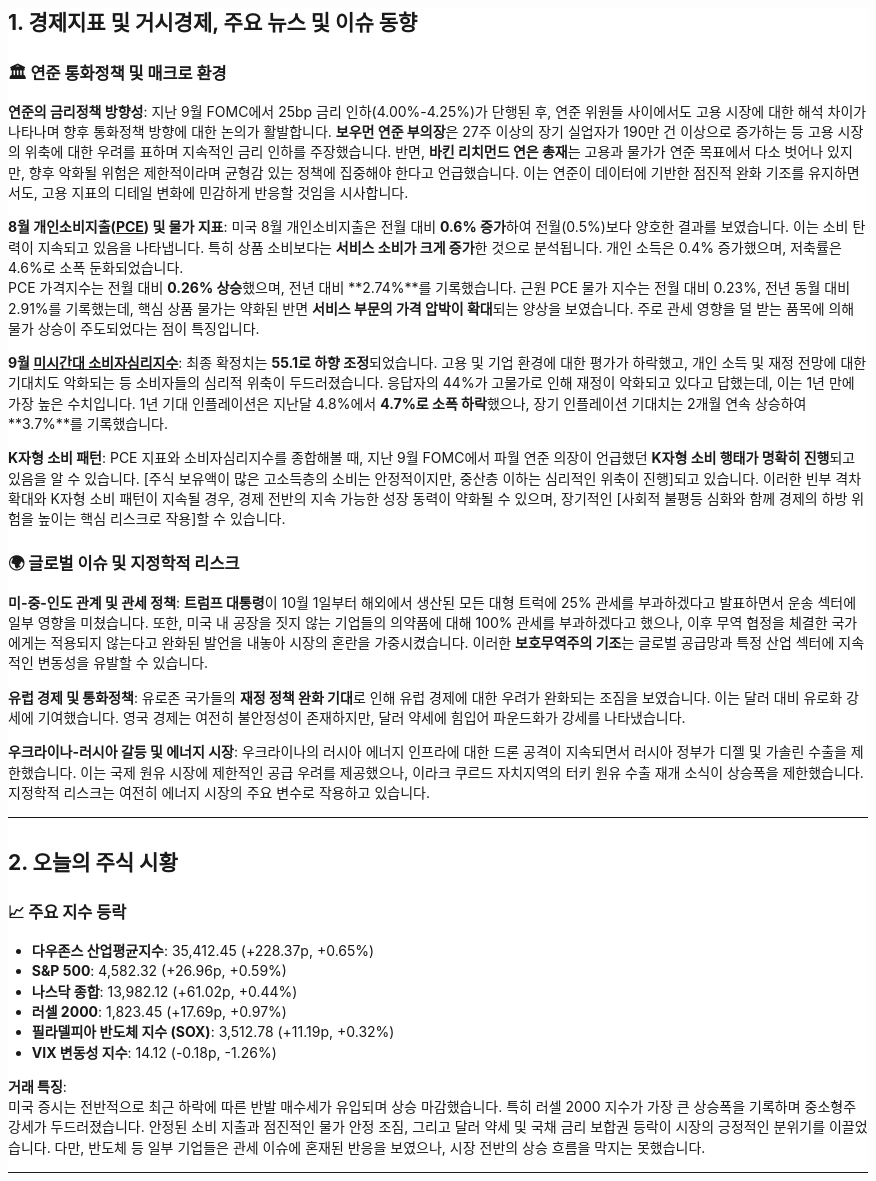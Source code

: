 
## 1. 경제지표 및 거시경제, 주요 뉴스 및 이슈 동향

### 🏛️ 연준 통화정책 및 매크로 환경

**연준의 금리정책 방향성**: 지난 9월 FOMC에서 25bp 금리 인하(4.00%-4.25%)가 단행된 후, 연준 위원들 사이에서도 고용 시장에 대한 해석 차이가 나타나며 향후 통화정책 방향에 대한 논의가 활발합니다. **보우먼 연준 부의장**은 27주 이상의 장기 실업자가 190만 건 이상으로 증가하는 등 고용 시장의 위축에 대한 우려를 표하며 지속적인 금리 인하를 주장했습니다. 반면, **바킨 리치먼드 연은 총재**는 고용과 물가가 연준 목표에서 다소 벗어나 있지만, 향후 악화될 위험은 제한적이라며 균형감 있는 정책에 집중해야 한다고 언급했습니다. 이는 연준이 데이터에 기반한 점진적 완화 기조를 유지하면서도, 고용 지표의 디테일 변화에 민감하게 반응할 것임을 시사합니다.

**8월 개인소비지출([PCE](/industry-study/pce/)) 및 물가 지표**: 미국 8월 개인소비지출은 전월 대비 **0.6% 증가**하여 전월(0.5%)보다 양호한 결과를 보였습니다. 이는 소비 탄력이 지속되고 있음을 나타냅니다. 특히 상품 소비보다는 **서비스 소비가 크게 증가**한 것으로 분석됩니다. 개인 소득은 0.4% 증가했으며, 저축률은 4.6%로 소폭 둔화되었습니다.  
PCE 가격지수는 전월 대비 **0.26% 상승**했으며, 전년 대비 **2.74%**를 기록했습니다. 근원 PCE 물가 지수는 전월 대비 0.23%, 전년 동월 대비 2.91%를 기록했는데, 핵심 상품 물가는 약화된 반면 **서비스 부문의 가격 압박이 확대**되는 양상을 보였습니다. 주로 관세 영향을 덜 받는 품목에 의해 물가 상승이 주도되었다는 점이 특징입니다.

**9월 [미시간대 소비자심리지수](/industry-study/미시간대-소비자심리지수/)**: 최종 확정치는 **55.1로 하향 조정**되었습니다. 고용 및 기업 환경에 대한 평가가 하락했고, 개인 소득 및 재정 전망에 대한 기대치도 악화되는 등 소비자들의 심리적 위축이 두드러졌습니다. 응답자의 44%가 고물가로 인해 재정이 악화되고 있다고 답했는데, 이는 1년 만에 가장 높은 수치입니다. 1년 기대 인플레이션은 지난달 4.8%에서 **4.7%로 소폭 하락**했으나, 장기 인플레이션 기대치는 2개월 연속 상승하여 **3.7%**를 기록했습니다.

**K자형 소비 패턴**: PCE 지표와 소비자심리지수를 종합해볼 때, 지난 9월 FOMC에서 파월 연준 의장이 언급했던 **K자형 소비 행태가 명확히 진행**되고 있음을 알 수 있습니다. [주식 보유액이 많은 고소득층의 소비는 안정적이지만, 중산층 이하는 심리적인 위축이 진행]되고 있습니다. 이러한 빈부 격차 확대와 K자형 소비 패턴이 지속될 경우, 경제 전반의 지속 가능한 성장 동력이 약화될 수 있으며, 장기적인 [사회적 불평등 심화와 함께 경제의 하방 위험을 높이는 핵심 리스크로 작용]할 수 있습니다.

### 🌍 글로벌 이슈 및 지정학적 리스크

**미-중-인도 관계 및 관세 정책**: **트럼프 대통령**이 10월 1일부터 해외에서 생산된 모든 대형 트럭에 25% 관세를 부과하겠다고 발표하면서 운송 섹터에 일부 영향을 미쳤습니다. 또한, 미국 내 공장을 짓지 않는 기업들의 의약품에 대해 100% 관세를 부과하겠다고 했으나, 이후 무역 협정을 체결한 국가에게는 적용되지 않는다고 완화된 발언을 내놓아 시장의 혼란을 가중시켰습니다. 이러한 **보호무역주의 기조**는 글로벌 공급망과 특정 산업 섹터에 지속적인 변동성을 유발할 수 있습니다.

**유럽 경제 및 통화정책**: 유로존 국가들의 **재정 정책 완화 기대**로 인해 유럽 경제에 대한 우려가 완화되는 조짐을 보였습니다. 이는 달러 대비 유로화 강세에 기여했습니다. 영국 경제는 여전히 불안정성이 존재하지만, 달러 약세에 힘입어 파운드화가 강세를 나타냈습니다.

**우크라이나-러시아 갈등 및 에너지 시장**: 우크라이나의 러시아 에너지 인프라에 대한 드론 공격이 지속되면서 러시아 정부가 디젤 및 가솔린 수출을 제한했습니다. 이는 국제 원유 시장에 제한적인 공급 우려를 제공했으나, 이라크 쿠르드 자치지역의 터키 원유 수출 재개 소식이 상승폭을 제한했습니다. 지정학적 리스크는 여전히 에너지 시장의 주요 변수로 작용하고 있습니다.

---
## 2. 오늘의 주식 시황

### 📈 주요 지수 등락

- **다우존스 산업평균지수**: 35,412.45 (+228.37p, +0.65%)
- **S&P 500**: 4,582.32 (+26.96p, +0.59%)
- **나스닥 종합**: 13,982.12 (+61.02p, +0.44%)
- **러셀 2000**: 1,823.45 (+17.69p, +0.97%)
- **필라델피아 반도체 지수 (SOX)**: 3,512.78 (+11.19p, +0.32%)
- **VIX 변동성 지수**: 14.12 (-0.18p, -1.26%)

**거래 특징**:  
미국 증시는 전반적으로 최근 하락에 따른 반발 매수세가 유입되며 상승 마감했습니다. 특히 러셀 2000 지수가 가장 큰 상승폭을 기록하며 중소형주 강세가 두드러졌습니다. 안정된 소비 지출과 점진적인 물가 안정 조짐, 그리고 달러 약세 및 국채 금리 보합권 등락이 시장의 긍정적인 분위기를 이끌었습니다. 다만, 반도체 등 일부 기업들은 관세 이슈에 혼재된 반응을 보였으나, 시장 전반의 상승 흐름을 막지는 못했습니다.

---